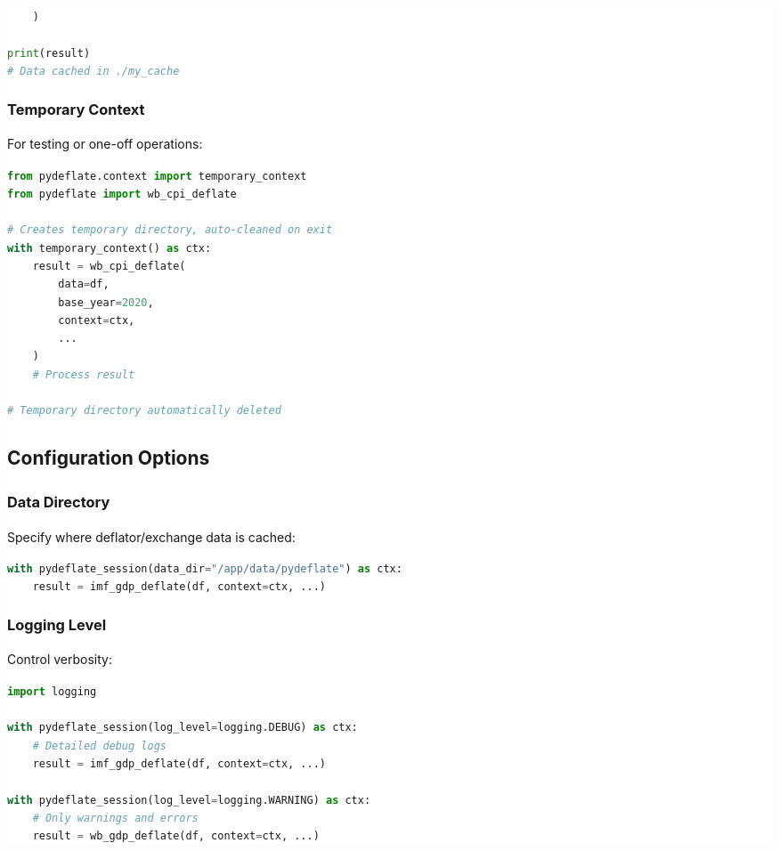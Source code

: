 ```python
    )

print(result)
# Data cached in ./my_cache
```

### Temporary Context

For testing or one-off operations:

```python
from pydeflate.context import temporary_context
from pydeflate import wb_cpi_deflate

# Creates temporary directory, auto-cleaned on exit
with temporary_context() as ctx:
    result = wb_cpi_deflate(
        data=df,
        base_year=2020,
        context=ctx,
        ...
    )
    # Process result

# Temporary directory automatically deleted
```

## Configuration Options

### Data Directory

Specify where deflator/exchange data is cached:

```python
with pydeflate_session(data_dir="/app/data/pydeflate") as ctx:
    result = imf_gdp_deflate(df, context=ctx, ...)
```

### Logging Level

Control verbosity:

```python
import logging

with pydeflate_session(log_level=logging.DEBUG) as ctx:
    # Detailed debug logs
    result = imf_gdp_deflate(df, context=ctx, ...)

with pydeflate_session(log_level=logging.WARNING) as ctx:
    # Only warnings and errors
    result = wb_gdp_deflate(df, context=ctx, ...)
```
